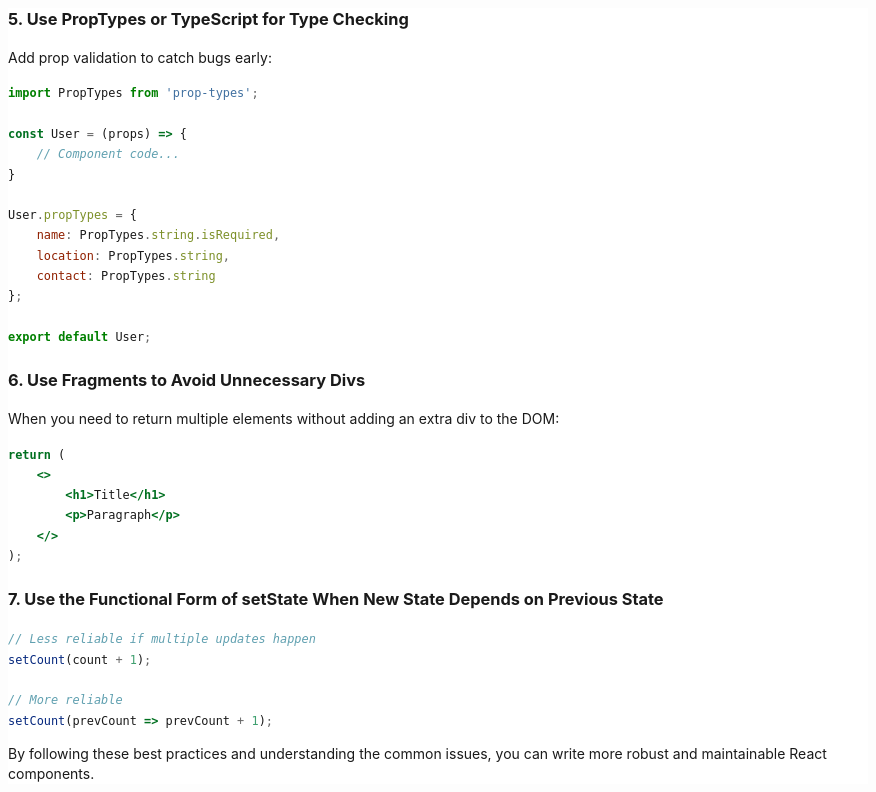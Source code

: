 ### 5. Use PropTypes or TypeScript for Type Checking

Add prop validation to catch bugs early:

```jsx
import PropTypes from 'prop-types';

const User = (props) => {
    // Component code...
}

User.propTypes = {
    name: PropTypes.string.isRequired,
    location: PropTypes.string,
    contact: PropTypes.string
};

export default User;
```

### 6. Use Fragments to Avoid Unnecessary Divs

When you need to return multiple elements without adding an extra div to the DOM:

```jsx
return (
    <>
        <h1>Title</h1>
        <p>Paragraph</p>
    </>
);
```

### 7. Use the Functional Form of setState When New State Depends on Previous State

```jsx
// Less reliable if multiple updates happen
setCount(count + 1);

// More reliable
setCount(prevCount => prevCount + 1);
```

By following these best practices and understanding the common issues, you can write more robust and maintainable React components.
